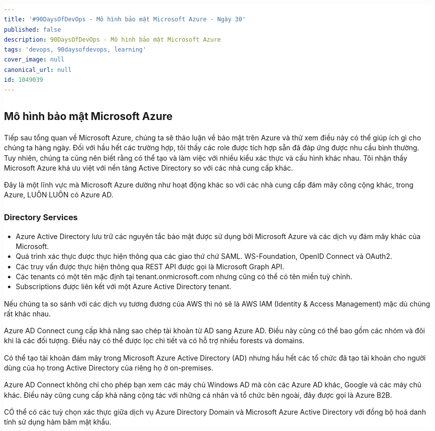 ```yaml
---
title: '#90DaysOfDevOps - Mô hình bảo mật Microsoft Azure - Ngày 30'
published: false
description: 90DaysOfDevOps - Mô hình bảo mật Microsoft Azure
tags: 'devops, 90daysofdevops, learning'
cover_image: null
canonical_url: null
id: 1049039
---
```


## Mô hình bảo mật Microsoft Azure

Tiếp sau tổng quan về Microsoft Azure, chúng ta sẽ thảo luận về bảo mật trên Azure và thử xem điều này có thể giúp ích gì cho chúng ta hàng ngày. Đối với hầu hết các trường hợp, tôi thấy các role được tích hợp sẵn đã đáp ứng được nhu cầu bình thường. Tuy nhiên, chúng ta cũng nên biết rằng có thể tạo và làm việc với nhiều kiểu xác thực và cấu hình khác nhau. Tôi nhận thấy Microsoft Azure khá ưu việt với nền tảng Active Directory so với các nhà cung cấp khác.

Đây là một lĩnh vực mà Microsoft Azure dường như hoạt động khác so với các nhà cung cấp đám mây công cộng khác, trong Azure, LUÔN LUÔN có Azure AD.

### Directory Services

- Azure Active Directory lưu trữ các nguyên tắc bảo mật được sử dụng bởi Microsoft Azure và các dịch vụ đám mây khác của Microsoft.
- Quá trình xác thực được thực hiện thông qua các giao thứ chứ SAML. WS-Foundation, OpenID Connect và OAuth2.
- Các truy vấn được thực hiện thông qua REST API được gọi là Microsoft Graph API.
- Các tenants có một tên mặc định tại tenant.onmicrosoft.com nhưng cũng có thể có tên miền tuỳ chỉnh.
- Subscriptions được liên kết với một Azure Active Directory tenant.

Nếu chúng ta so sánh với các dịch vụ tương đương của AWS thì nó sẽ là AWS IAM (Identity & Access Management) mặc dù chúng rất khác nhau.

Azure AD Connect cung cấp khả năng sao chép tài khoản từ AD sang Azure AD. Điều này cũng có thể bao gồm các nhóm và đôi khi là các đối tượng. Điều này có thể được lọc chi tiết và có hỗ trợ nhiều forests và domains.

Có thể tạo tài khoản đám mây trong Microsoft Azure Active Directory (AD) nhưng hầu hết các tổ chức đã tạo tài khoản cho người dùng của họ trong Active Directory của riêng họ ở on-premises.

Azure AD Connect không chỉ cho phép bạn xem các máy chủ Windows AD mà còn các Azure AD khác, Google và các máy chủ khác. Điều này cũng cung cấp khả năng cộng tác với những cá nhân và tổ chức bên ngoài, đây được gọi là Azure B2B.

CÓ thể có các tuỳ chọn xác thực giữa dịch vụ Azure Directory Domain và Microsoft Azure Active Directory với đồng bộ hoá danh tính sử dụng hàm băm mật khẩu.
